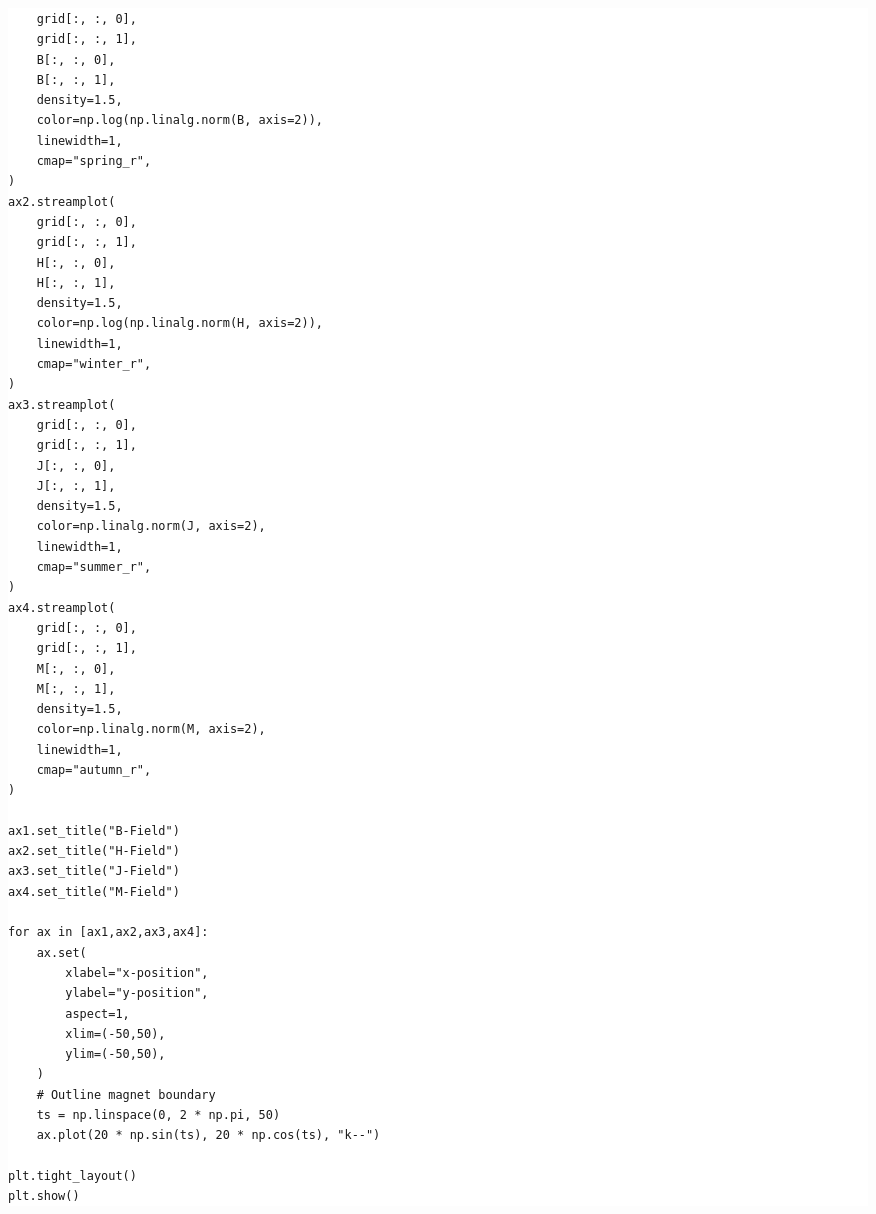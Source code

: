 ```{code-cell} ipython3
    grid[:, :, 0],
    grid[:, :, 1],
    B[:, :, 0],
    B[:, :, 1],
    density=1.5,
    color=np.log(np.linalg.norm(B, axis=2)),
    linewidth=1,
    cmap="spring_r",
)
ax2.streamplot(
    grid[:, :, 0],
    grid[:, :, 1],
    H[:, :, 0],
    H[:, :, 1],
    density=1.5,
    color=np.log(np.linalg.norm(H, axis=2)),
    linewidth=1,
    cmap="winter_r",
)
ax3.streamplot(
    grid[:, :, 0],
    grid[:, :, 1],
    J[:, :, 0],
    J[:, :, 1],
    density=1.5,
    color=np.linalg.norm(J, axis=2),
    linewidth=1,
    cmap="summer_r",
)
ax4.streamplot(
    grid[:, :, 0],
    grid[:, :, 1],
    M[:, :, 0],
    M[:, :, 1],
    density=1.5,
    color=np.linalg.norm(M, axis=2),
    linewidth=1,
    cmap="autumn_r",
)

ax1.set_title("B-Field")
ax2.set_title("H-Field")
ax3.set_title("J-Field")
ax4.set_title("M-Field")

for ax in [ax1,ax2,ax3,ax4]:
    ax.set(
        xlabel="x-position",
        ylabel="y-position",
        aspect=1,
        xlim=(-50,50),
        ylim=(-50,50),
    )
    # Outline magnet boundary
    ts = np.linspace(0, 2 * np.pi, 50)
    ax.plot(20 * np.sin(ts), 20 * np.cos(ts), "k--")

plt.tight_layout()
plt.show()
```
